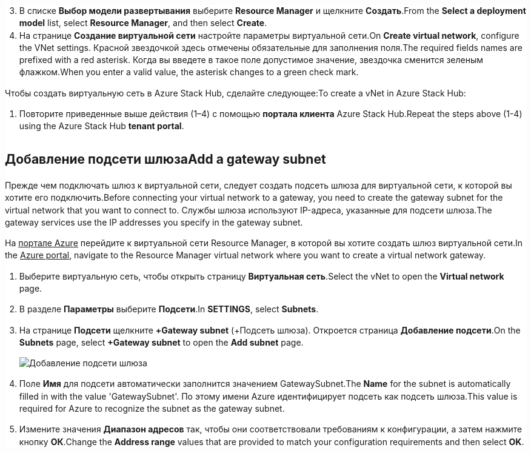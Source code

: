 3. <span data-ttu-id="8d2c9-199">В списке **Выбор модели развертывания** выберите **Resource Manager** и щелкните **Создать**.</span><span class="sxs-lookup"><span data-stu-id="8d2c9-199">From the **Select a deployment model** list, select **Resource Manager**, and then select **Create**.</span></span>
4. <span data-ttu-id="8d2c9-200">На странице **Создание виртуальной сети** настройте параметры виртуальной сети.</span><span class="sxs-lookup"><span data-stu-id="8d2c9-200">On **Create virtual network**, configure the VNet settings.</span></span> <span data-ttu-id="8d2c9-201">Красной звездочкой здесь отмечены обязательные для заполнения поля.</span><span class="sxs-lookup"><span data-stu-id="8d2c9-201">The required fields names are prefixed with a red asterisk.</span></span>  <span data-ttu-id="8d2c9-202">Когда вы введете в такое поле допустимое значение, звездочка сменится зеленым флажком.</span><span class="sxs-lookup"><span data-stu-id="8d2c9-202">When you enter a valid value, the asterisk changes to a green check mark.</span></span>

<span data-ttu-id="8d2c9-203">Чтобы создать виртуальную сеть в Azure Stack Hub, сделайте следующее:</span><span class="sxs-lookup"><span data-stu-id="8d2c9-203">To create a vNet in Azure Stack Hub:</span></span>

1. <span data-ttu-id="8d2c9-204">Повторите приведенные выше действия (1–4) с помощью **портала клиента** Azure Stack Hub.</span><span class="sxs-lookup"><span data-stu-id="8d2c9-204">Repeat the steps above (1-4) using the Azure Stack Hub **tenant portal**.</span></span>

## <a name="add-a-gateway-subnet"></a><span data-ttu-id="8d2c9-205">Добавление подсети шлюза</span><span class="sxs-lookup"><span data-stu-id="8d2c9-205">Add a gateway subnet</span></span>

<span data-ttu-id="8d2c9-206">Прежде чем подключать шлюз к виртуальной сети, следует создать подсеть шлюза для виртуальной сети, к которой вы хотите его подключить.</span><span class="sxs-lookup"><span data-stu-id="8d2c9-206">Before connecting your virtual network to a gateway, you need to create the gateway subnet for the virtual network that you want to connect to.</span></span> <span data-ttu-id="8d2c9-207">Службы шлюза используют IP-адреса, указанные для подсети шлюза.</span><span class="sxs-lookup"><span data-stu-id="8d2c9-207">The gateway services use the IP addresses you specify in the gateway subnet.</span></span>

<span data-ttu-id="8d2c9-208">На [портале Azure](https://portal.azure.com/) перейдите к виртуальной сети Resource Manager, в которой вы хотите создать шлюз виртуальной сети.</span><span class="sxs-lookup"><span data-stu-id="8d2c9-208">In the [Azure portal](https://portal.azure.com/), navigate to the Resource Manager virtual network where you want to create a virtual network gateway.</span></span>

1. <span data-ttu-id="8d2c9-209">Выберите виртуальную сеть, чтобы открыть страницу **Виртуальная сеть**.</span><span class="sxs-lookup"><span data-stu-id="8d2c9-209">Select the vNet to open the **Virtual network** page.</span></span>
2. <span data-ttu-id="8d2c9-210">В разделе **Параметры** выберите **Подсети**.</span><span class="sxs-lookup"><span data-stu-id="8d2c9-210">In **SETTINGS**, select **Subnets**.</span></span>
3. <span data-ttu-id="8d2c9-211">На странице **Подсети** щелкните **+Gateway subnet** (+Подсеть шлюза). Откроется страница **Добавление подсети**.</span><span class="sxs-lookup"><span data-stu-id="8d2c9-211">On the **Subnets** page, select **+Gateway subnet** to open the **Add subnet** page.</span></span>

    ![Добавление подсети шлюза](media/solution-deployment-guide-connectivity/image4.png)

4. <span data-ttu-id="8d2c9-213">Поле **Имя** для подсети автоматически заполнится значением GatewaySubnet.</span><span class="sxs-lookup"><span data-stu-id="8d2c9-213">The **Name** for the subnet is automatically filled in with the value 'GatewaySubnet'.</span></span> <span data-ttu-id="8d2c9-214">По этому имени Azure идентифицирует подсеть как подсеть шлюза.</span><span class="sxs-lookup"><span data-stu-id="8d2c9-214">This value is required for Azure to recognize the subnet as the gateway subnet.</span></span>
5. <span data-ttu-id="8d2c9-215">Измените значения **Диапазон адресов** так, чтобы они соответствовали требованиям к конфигурации, а затем нажмите кнопку **ОК**.</span><span class="sxs-lookup"><span data-stu-id="8d2c9-215">Change the **Address range** values that are provided to match your configuration requirements and then select **OK**.</span></span>
